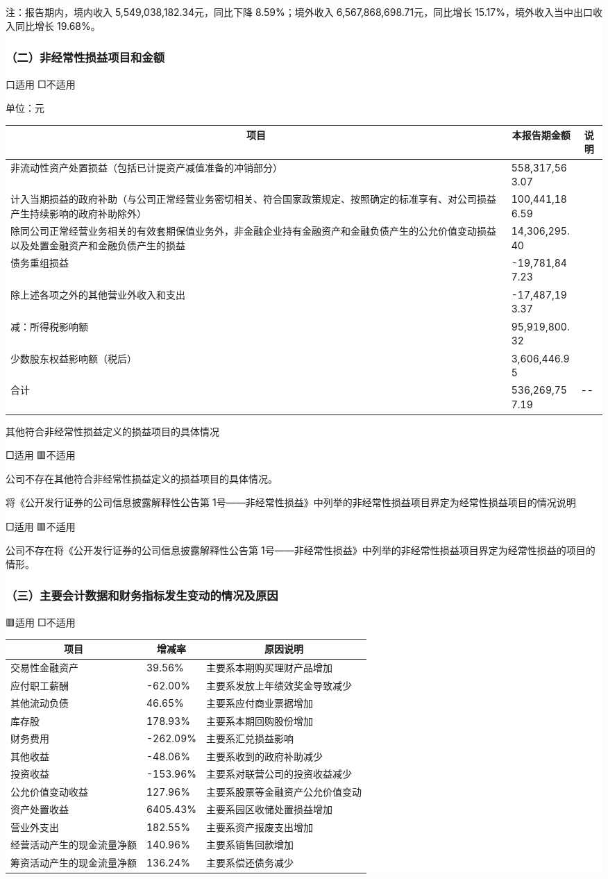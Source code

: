 注：报告期内，境内收入 5,549,038,182.34元，同比下降 8.59%；境外收入 6,567,868,698.71元，同比增长 15.17%，境外收入当中出口收入同比增长 19.68%。  

### （二）非经常性损益项目和金额  

口适用 □不适用  

单位：元  

| 项目|本报告期金额|说明|
| ---|---|---|
| 非流动性资产处置损益（包括已计提资产减值准备的冲销部分）|558,317,563.07||
| 计入当期损益的政府补助（与公司正常经营业务密切相关、符合国家政策规定、按照确定的标准享有、对公司损益产生持续影响的政府补助除外）|100,441,186.59||
| 除同公司正常经营业务相关的有效套期保值业务外，非金融企业持有金融资产和金融负债产生的公允价值变动损益以及处置金融资产和金融负债产生的损益|14,306,295.40||
| 债务重组损益|-19,781,847.23||
| 除上述各项之外的其他营业外收入和支出|-17,487,193.37||
| 减：所得税影响额|95,919,800.32||
| 少数股东权益影响额（税后）|3,606,446.95||
| 合计|536,269,757.19|--|  

其他符合非经常性损益定义的损益项目的具体情况  

□适用 🟥不适用  

公司不存在其他符合非经常性损益定义的损益项目的具体情况。  

将《公开发行证券的公司信息披露解释性公告第 1号——非经常性损益》中列举的非经常性损益项目界定为经常性损益项目的情况说明  

□适用 🟥不适用  

公司不存在将《公开发行证券的公司信息披露解释性公告第 1号——非经常性损益》中列举的非经常性损益项目界定为经常性损益的项目的情形。  

### （三）主要会计数据和财务指标发生变动的情况及原因  

🟥适用 □不适用  

| 项目|增减率|原因说明|
| ---|---|---|
| 交易性金融资产|39.56%|主要系本期购买理财产品增加|
| 应付职工薪酬|-62.00%|主要系发放上年绩效奖金导致减少|
| 其他流动负债|46.65%|主要系应付商业票据增加|
| 库存股|178.93%|主要系本期回购股份增加|
| 财务费用|-262.09%|主要系汇兑损益影响|
| 其他收益|-48.06%|主要系收到的政府补助减少|
| 投资收益|-153.96%|主要系对联营公司的投资收益减少|
| 公允价值变动收益|127.96%|主要系股票等金融资产公允价值变动|
| 资产处置收益|6405.43%|主要系园区收储处置损益增加|
| 营业外支出|182.55%|主要系资产报废支出增加|
| 经营活动产生的现金流量净额|140.96%|主要系销售回款增加|
| 筹资活动产生的现金流量净额|136.24%|主要系偿还债务减少|  
